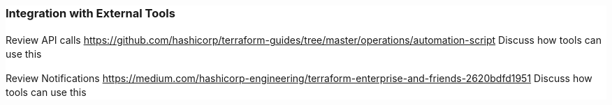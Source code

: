 ### Integration with External Tools 
Review API calls 
https://github.com/hashicorp/terraform-guides/tree/master/operations/automation-script
Discuss how tools can use this

Review Notifications
https://medium.com/hashicorp-engineering/terraform-enterprise-and-friends-2620bdfd1951
Discuss how tools can use this



